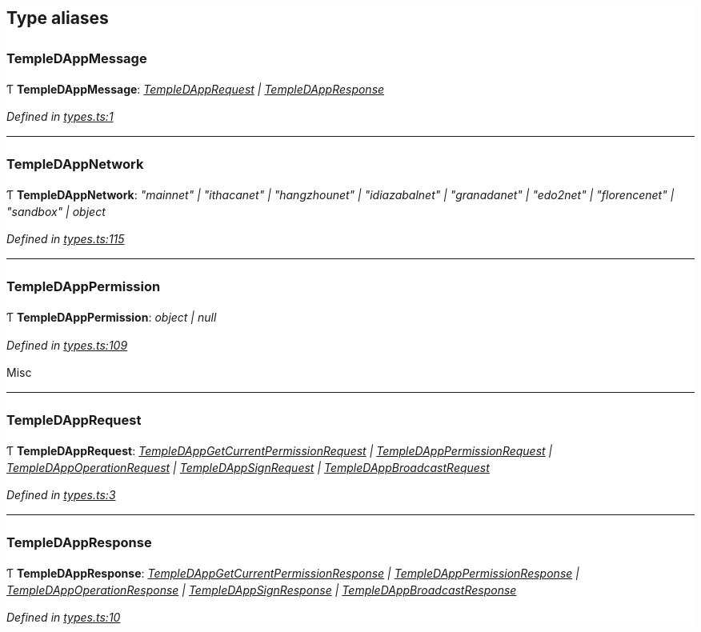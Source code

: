 ## Type aliases

###  TempleDAppMessage

Ƭ **TempleDAppMessage**: *[TempleDAppRequest](README.md#templedapprequest) | [TempleDAppResponse](README.md#templedappresponse)*

*Defined in [types.ts:1](https://github.com/madfish-solutions/templewallet-dapp/blob/885b4fe/src/types.ts#L1)*

___

###  TempleDAppNetwork

Ƭ **TempleDAppNetwork**: *"mainnet" | "ithacanet" | "hangzhounet" | "idiazabalnet" | "granadanet" | "edo2net" | "florencenet" | "sandbox" | object*

*Defined in [types.ts:115](https://github.com/madfish-solutions/templewallet-dapp/blob/885b4fe/src/types.ts#L115)*

___

###  TempleDAppPermission

Ƭ **TempleDAppPermission**: *object | null*

*Defined in [types.ts:109](https://github.com/madfish-solutions/templewallet-dapp/blob/885b4fe/src/types.ts#L109)*

Misc

___

###  TempleDAppRequest

Ƭ **TempleDAppRequest**: *[TempleDAppGetCurrentPermissionRequest](interfaces/templedappgetcurrentpermissionrequest.md) | [TempleDAppPermissionRequest](interfaces/templedapppermissionrequest.md) | [TempleDAppOperationRequest](interfaces/templedappoperationrequest.md) | [TempleDAppSignRequest](interfaces/templedappsignrequest.md) | [TempleDAppBroadcastRequest](interfaces/templedappbroadcastrequest.md)*

*Defined in [types.ts:3](https://github.com/madfish-solutions/templewallet-dapp/blob/885b4fe/src/types.ts#L3)*

___

###  TempleDAppResponse

Ƭ **TempleDAppResponse**: *[TempleDAppGetCurrentPermissionResponse](interfaces/templedappgetcurrentpermissionresponse.md) | [TempleDAppPermissionResponse](interfaces/templedapppermissionresponse.md) | [TempleDAppOperationResponse](interfaces/templedappoperationresponse.md) | [TempleDAppSignResponse](interfaces/templedappsignresponse.md) | [TempleDAppBroadcastResponse](interfaces/templedappbroadcastresponse.md)*

*Defined in [types.ts:10](https://github.com/madfish-solutions/templewallet-dapp/blob/885b4fe/src/types.ts#L10)*
